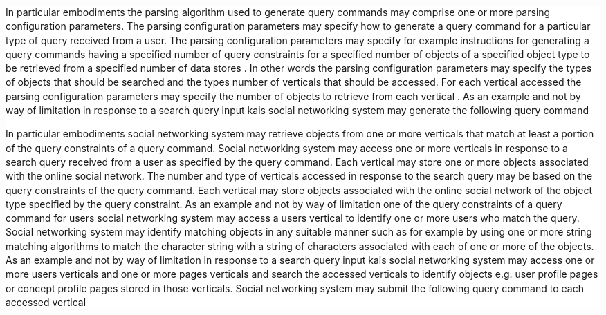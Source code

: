 
In particular embodiments the parsing algorithm used to generate query commands may comprise one or more parsing configuration parameters. The parsing configuration parameters may specify how to generate a query command for a particular type of query received from a user. The parsing configuration parameters may specify for example instructions for generating a query commands having a specified number of query constraints for a specified number of objects of a specified object type to be retrieved from a specified number of data stores . In other words the parsing configuration parameters may specify the types of objects that should be searched and the types number of verticals that should be accessed. For each vertical accessed the parsing configuration parameters may specify the number of objects to retrieve from each vertical . As an example and not by way of limitation in response to a search query input kais social networking system may generate the following query command 

In particular embodiments social networking system may retrieve objects from one or more verticals that match at least a portion of the query constraints of a query command. Social networking system may access one or more verticals in response to a search query received from a user as specified by the query command. Each vertical may store one or more objects associated with the online social network. The number and type of verticals accessed in response to the search query may be based on the query constraints of the query command. Each vertical may store objects associated with the online social network of the object type specified by the query constraint. As an example and not by way of limitation one of the query constraints of a query command for users social networking system may access a users vertical to identify one or more users who match the query. Social networking system may identify matching objects in any suitable manner such as for example by using one or more string matching algorithms to match the character string with a string of characters associated with each of one or more of the objects. As an example and not by way of limitation in response to a search query input kais social networking system may access one or more users verticals and one or more pages verticals and search the accessed verticals to identify objects e.g. user profile pages or concept profile pages stored in those verticals. Social networking system may submit the following query command to each accessed vertical 
